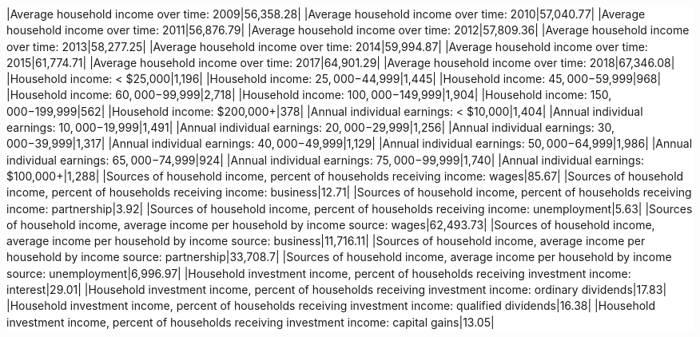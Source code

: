 |Average household income over time: 2009|56,358.28|
|Average household income over time: 2010|57,040.77|
|Average household income over time: 2011|56,876.79|
|Average household income over time: 2012|57,809.36|
|Average household income over time: 2013|58,277.25|
|Average household income over time: 2014|59,994.87|
|Average household income over time: 2015|61,774.71|
|Average household income over time: 2017|64,901.29|
|Average household income over time: 2018|67,346.08|
|Household income: < $25,000|1,196|
|Household income: $25,000-$44,999|1,445|
|Household income: $45,000-$59,999|968|
|Household income: $60,000-$99,999|2,718|
|Household income: $100,000-$149,999|1,904|
|Household income: $150,000-$199,999|562|
|Household income: $200,000+|378|
|Annual individual earnings: < $10,000|1,404|
|Annual individual earnings: $10,000-$19,999|1,491|
|Annual individual earnings: $20,000-$29,999|1,256|
|Annual individual earnings: $30,000-$39,999|1,317|
|Annual individual earnings: $40,000-$49,999|1,129|
|Annual individual earnings: $50,000-$64,999|1,986|
|Annual individual earnings: $65,000-$74,999|924|
|Annual individual earnings: $75,000-$99,999|1,740|
|Annual individual earnings: $100,000+|1,288|
|Sources of household income, percent of households receiving income: wages|85.67|
|Sources of household income, percent of households receiving income: business|12.71|
|Sources of household income, percent of households receiving income: partnership|3.92|
|Sources of household income, percent of households receiving income: unemployment|5.63|
|Sources of household income, average income per household by income source: wages|62,493.73|
|Sources of household income, average income per household by income source: business|11,716.11|
|Sources of household income, average income per household by income source: partnership|33,708.7|
|Sources of household income, average income per household by income source: unemployment|6,996.97|
|Household investment income, percent of households receiving investment income: interest|29.01|
|Household investment income, percent of households receiving investment income: ordinary dividends|17.83|
|Household investment income, percent of households receiving investment income: qualified dividends|16.38|
|Household investment income, percent of households receiving investment income: capital gains|13.05|
